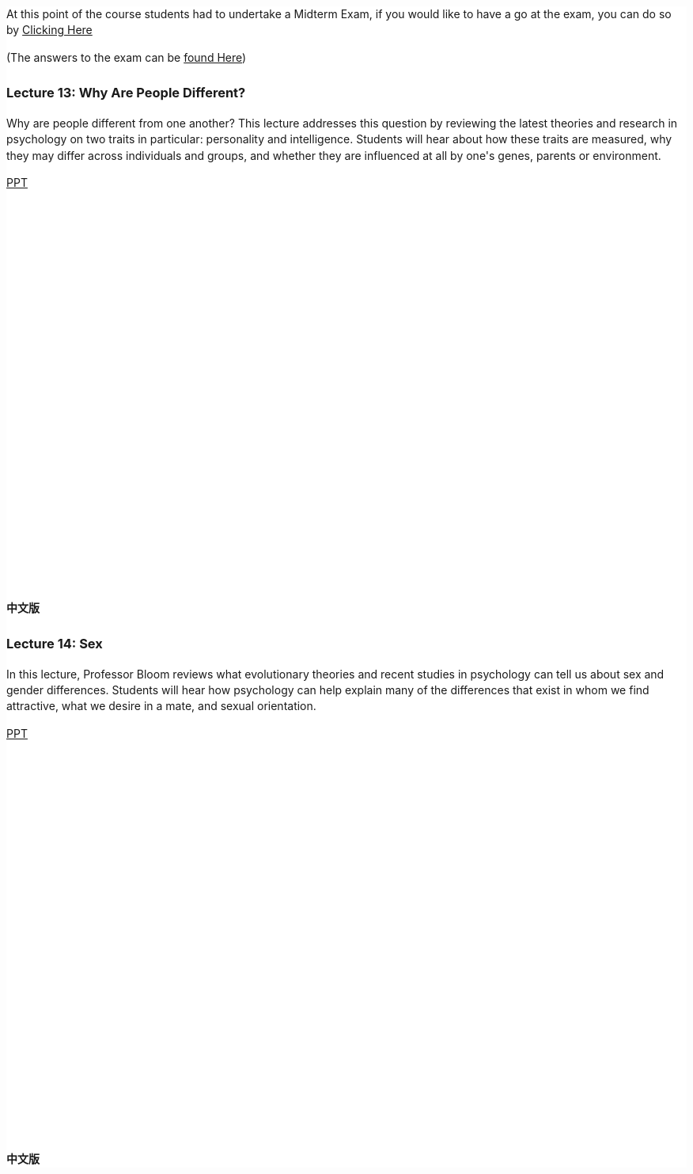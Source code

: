 

At this point of the course students had to undertake a Midterm Exam, if you would like to have a go at the exam, you can do so by [Clicking Here](http://oyc.yale.edu/sites/default/files/intro2007-midterm.pdf)


(The answers to the exam can be [found Here](http://oyc.yale.edu/sites/default/files/midterm-answer-key.pdf)) 

### Lecture 13: Why Are People Different?

Why are people different from one another? This lecture addresses this question by reviewing the latest theories and research in psychology on two traits in particular: personality and intelligence. Students will hear about how these traits are measured, why they may differ across individuals and groups, and whether they are influenced at all by one's genes, parents or environment.



[PPT](https://github.com/faystart/social-psychology/raw/master/content/ppt/class13.pdf)

<div style="position:relative;height:0;padding-bottom:56.25%"><iframe src="https://www.youtube.com/embed/piDznzrNymE?ecver=2" width="640" height="360" frameborder="0" style="position:absolute;width:100%;height:100%;left:0" allowfullscreen></iframe></div>

#### 中文版

<object width="640" height="360"><param name="movie" value="http://swf.ws.126.net/openplayer/v01/-0-2_M6HUJ9GBL_M6HV1DO3T-vimg1_ws_126_net//image/snapshot_movie/2010/11/3/S/M6KR3J63S-1430711943278.swf"></param><param name="allowScriptAccess" value="always"></param><param name="wmode" value="transparent"></param><embed src="http://swf.ws.126.net/openplayer/v01/-0-2_M6HUJ9GBL_M6HV1DO3T-vimg1_ws_126_net//image/snapshot_movie/2010/11/3/S/M6KR3J63S-1430711943278.swf" type="application/x-shockwave-flash" width="640" height="360" allowFullScreen="true" wmode="transparent" allowScriptAccess="always"></embed></object>

### Lecture 14: Sex

In this lecture, Professor Bloom reviews what evolutionary theories and recent studies in psychology can tell us about sex and gender differences. Students will hear how psychology can help explain many of the differences that exist in whom we find attractive, what we desire in a mate, and sexual orientation.



[PPT](https://github.com/faystart/social-psychology/raw/master/content/ppt/class14.pdf)

<div style="position:relative;height:0;padding-bottom:56.25%"><iframe src="https://www.youtube.com/embed/RCNgknc7Qv8?ecver=2" width="640" height="360" frameborder="0" style="position:absolute;width:100%;height:100%;left:0" allowfullscreen></iframe></div>


#### 中文版

<object width="640" height="360"><param name="movie" value="http://swf.ws.126.net/openplayer/v01/-0-2_M6HUJ9GBL_M6HV1CMAF-vimg1_ws_126_net//image/snapshot_movie/2010/11/E/H/M6LAI8QEH-1430711943278.swf"></param><param name="allowScriptAccess" value="always"></param><param name="wmode" value="transparent"></param><embed src="http://swf.ws.126.net/openplayer/v01/-0-2_M6HUJ9GBL_M6HV1CMAF-vimg1_ws_126_net//image/snapshot_movie/2010/11/E/H/M6LAI8QEH-1430711943278.swf" type="application/x-shockwave-flash" width="640" height="360" allowFullScreen="true" wmode="transparent" allowScriptAccess="always"></embed></object>
